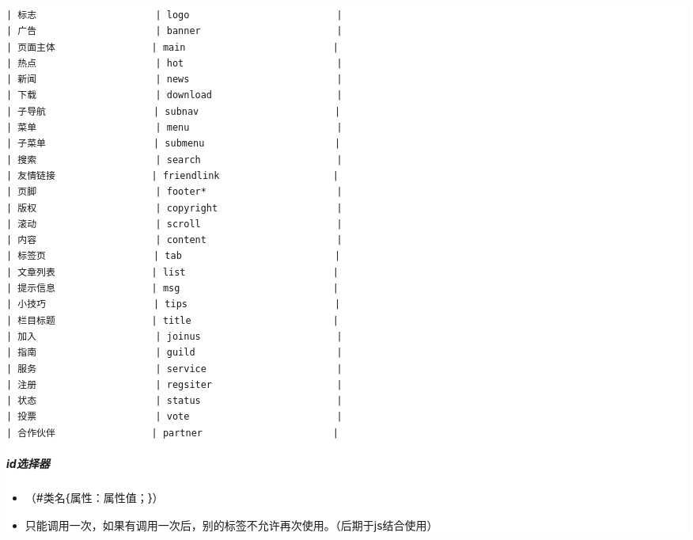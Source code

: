     | 标志                     | logo                          |
    | 广告                     | banner                        |
    | 页面主体                 | main                          |
    | 热点                     | hot                           |
    | 新闻                     | news                          |
    | 下载                     | download                      |
    | 子导航                   | subnav                        |
    | 菜单                     | menu                          |
    | 子菜单                   | submenu                       |
    | 搜索                     | search                        |
    | 友情链接                 | friendlink                    |
    | 页脚                     | footer*                       |
    | 版权                     | copyright                     |
    | 滚动                     | scroll                        |
    | 内容                     | content                       |
    | 标签页                   | tab                           |
    | 文章列表                 | list                          |
    | 提示信息                 | msg                           |
    | 小技巧                   | tips                          |
    | 栏目标题                 | title                         |
    | 加入                     | joinus                        |
    | 指南                     | guild                         |
    | 服务                     | service                       |
    | 注册                     | regsiter                      |
    | 状态                     | status                        |
    | 投票                     | vote                          |
    | 合作伙伴                 | partner                       |

##### id选择器

+ （#类名{属性：属性值；}）
  
+ 只能调用一次，如果有调用一次后，别的标签不允许再次使用。（后期于js结合使用）
  